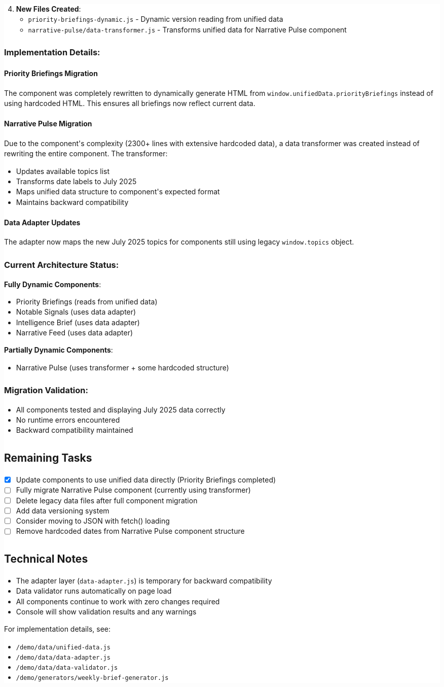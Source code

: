 4. **New Files Created**:
   - `priority-briefings-dynamic.js` - Dynamic version reading from unified data
   - `narrative-pulse/data-transformer.js` - Transforms unified data for Narrative Pulse component

### Implementation Details:

#### Priority Briefings Migration
The component was completely rewritten to dynamically generate HTML from `window.unifiedData.priorityBriefings` instead of using hardcoded HTML. This ensures all briefings now reflect current data.

#### Narrative Pulse Migration
Due to the component's complexity (2300+ lines with extensive hardcoded data), a data transformer was created instead of rewriting the entire component. The transformer:
- Updates available topics list
- Transforms date labels to July 2025
- Maps unified data structure to component's expected format
- Maintains backward compatibility

#### Data Adapter Updates
The adapter now maps the new July 2025 topics for components still using legacy `window.topics` object.

### Current Architecture Status:

**Fully Dynamic Components**:
- Priority Briefings (reads from unified data)
- Notable Signals (uses data adapter)
- Intelligence Brief (uses data adapter)
- Narrative Feed (uses data adapter)

**Partially Dynamic Components**:
- Narrative Pulse (uses transformer + some hardcoded structure)

### Migration Validation:
- All components tested and displaying July 2025 data correctly
- No runtime errors encountered
- Backward compatibility maintained

## Remaining Tasks

- [x] Update components to use unified data directly (Priority Briefings completed)
- [ ] Fully migrate Narrative Pulse component (currently using transformer)
- [ ] Delete legacy data files after full component migration
- [ ] Add data versioning system
- [ ] Consider moving to JSON with fetch() loading
- [ ] Remove hardcoded dates from Narrative Pulse component structure

## Technical Notes

- The adapter layer (`data-adapter.js`) is temporary for backward compatibility
- Data validator runs automatically on page load
- All components continue to work with zero changes required
- Console will show validation results and any warnings

For implementation details, see:
- `/demo/data/unified-data.js`
- `/demo/data/data-adapter.js`
- `/demo/data/data-validator.js`
- `/demo/generators/weekly-brief-generator.js`